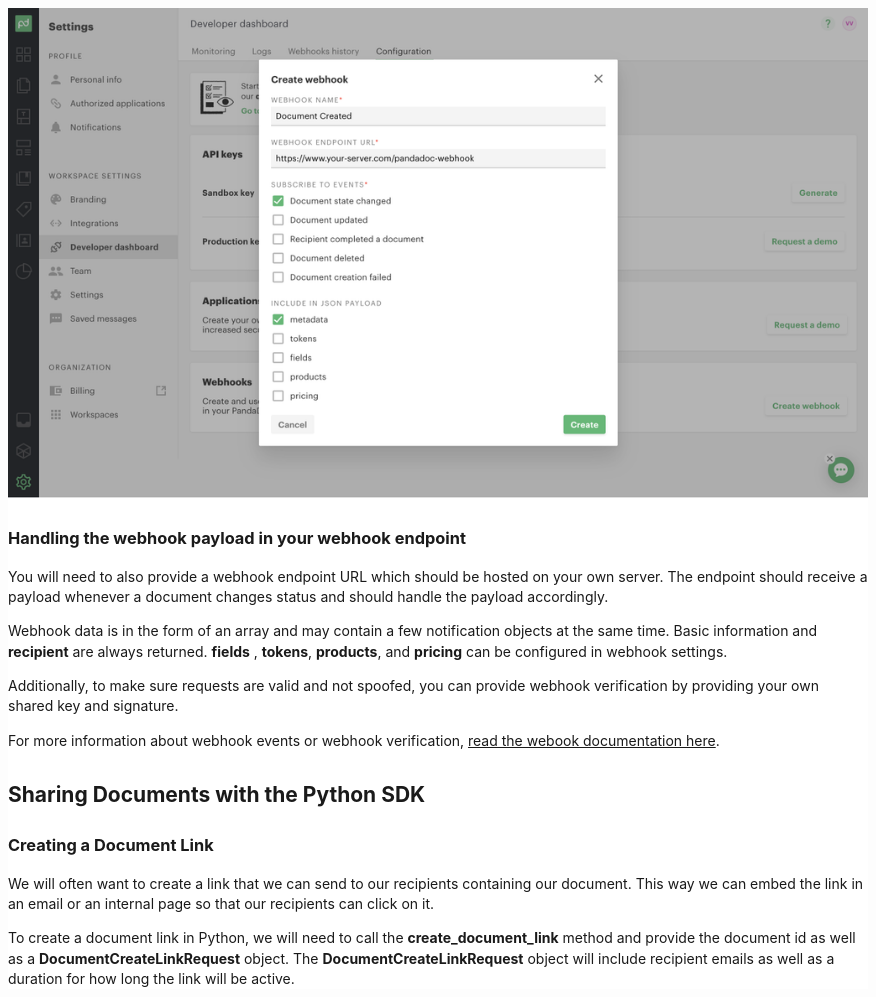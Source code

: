 ![developer_dashboard__create_webhook](images/developer_dashboard__create_webhook.png)

### Handling the webhook payload in your webhook endpoint

You will need to also provide a webhook endpoint URL which should be hosted on your own server. The endpoint should receive a payload whenever a document changes status and should handle the payload accordingly.

Webhook data is in the form of an array and may contain a few notification objects at the same time. Basic information and **recipient** are always returned. **fields** , **tokens**, **products**, and **pricing** can be configured in webhook settings.

Additionally, to make sure requests are valid and not spoofed, you can provide webhook verification by providing your own shared key and signature.

For more information about webhook events or webhook verification, [read the webook documentation here](https://developers.pandadoc.com/reference/on-document-status-change#webhooks-verification).

## Sharing Documents with the Python SDK

### Creating a Document Link

We will often want to create a link that we can send to our recipients containing our document. This way we can embed the link in an email or an internal page so that our recipients can click on it.

To create a document link in Python, we will need to call the **create\_document\_link** method and provide the document id as well as a **DocumentCreateLinkRequest** object. The **DocumentCreateLinkRequest** object will include recipient emails as well as a duration for how long the link will be active.
